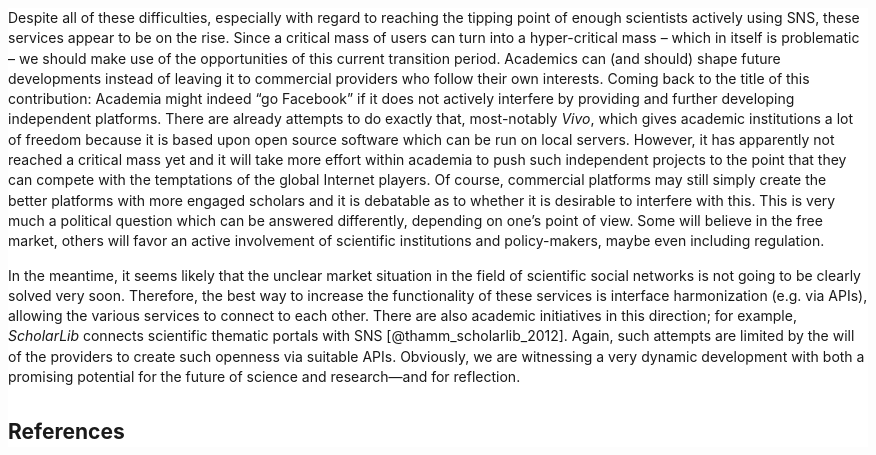 Despite all of these difficulties, especially with regard to reaching
the tipping point of enough scientists actively using SNS, these
services appear to be on the rise. Since a critical mass of users can
turn into a hyper-critical mass – which in itself is problematic – we
should make use of the opportunities of this current transition period.
Academics can (and should) shape future developments instead of leaving
it to commercial providers who follow their own interests. Coming back
to the title of this contribution: Academia might indeed “go Facebook”
if it does not actively interfere by providing and further developing
independent platforms. There are already attempts to do exactly that,
most-notably *Vivo*, which gives academic institutions a lot of freedom
because it is based upon open source software which can be run on local
servers. However, it has apparently not reached a critical mass yet and
it will take more effort within academia to push such independent
projects to the point that they can compete with the temptations of the
global Internet players. Of course, commercial platforms may still
simply create the better platforms with more engaged scholars and it is
debatable as to whether it is desirable to interfere with this. This is
very much a political question which can be answered differently,
depending on one’s point of view. Some will believe in the free market,
others will favor an active involvement of scientific institutions and
policy-makers, maybe even including regulation.

In the meantime, it seems likely that the unclear market situation in
the field of scientific social networks is not going to be clearly
solved very soon. Therefore, the best way to increase the functionality
of these services is interface harmonization (e.g. via APIs), allowing
the various services to connect to each other. There are also academic
initiatives in this direction; for example, *ScholarLib* connects
scientific thematic portals with SNS [@thamm_scholarlib_2012]. Again, such
attempts are limited by the will of the providers to create such
openness via suitable APIs. Obviously, we are witnessing a very dynamic
development with both a promising potential for the future of science
and research—and for reflection.

## References
